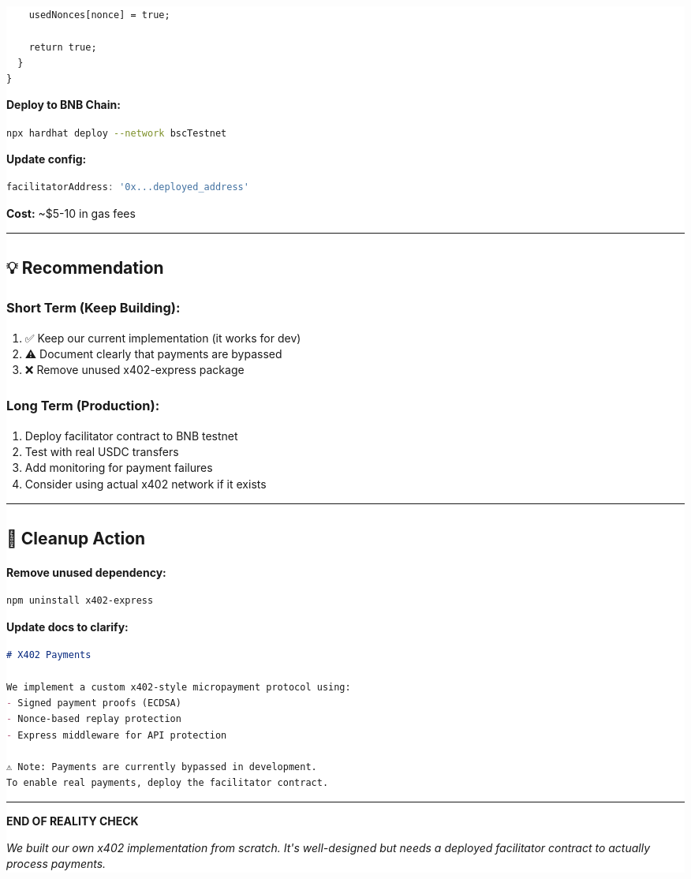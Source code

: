 ```solidity
    usedNonces[nonce] = true;
    
    return true;
  }
}
```

**Deploy to BNB Chain:**
```bash
npx hardhat deploy --network bscTestnet
```

**Update config:**
```typescript
facilitatorAddress: '0x...deployed_address'
```

**Cost:** ~$5-10 in gas fees

---

## 💡 **Recommendation**

### **Short Term (Keep Building):**
1. ✅ Keep our current implementation (it works for dev)
2. ⚠️ Document clearly that payments are bypassed
3. ❌ Remove unused x402-express package

### **Long Term (Production):**
1. Deploy facilitator contract to BNB testnet
2. Test with real USDC transfers
3. Add monitoring for payment failures
4. Consider using actual x402 network if it exists

---

## 🧹 **Cleanup Action**

**Remove unused dependency:**
```bash
npm uninstall x402-express
```

**Update docs to clarify:**
```markdown
# X402 Payments

We implement a custom x402-style micropayment protocol using:
- Signed payment proofs (ECDSA)
- Nonce-based replay protection
- Express middleware for API protection

⚠️ Note: Payments are currently bypassed in development.
To enable real payments, deploy the facilitator contract.
```

---

**END OF REALITY CHECK**

*We built our own x402 implementation from scratch. It's well-designed but needs a deployed facilitator contract to actually process payments.*
